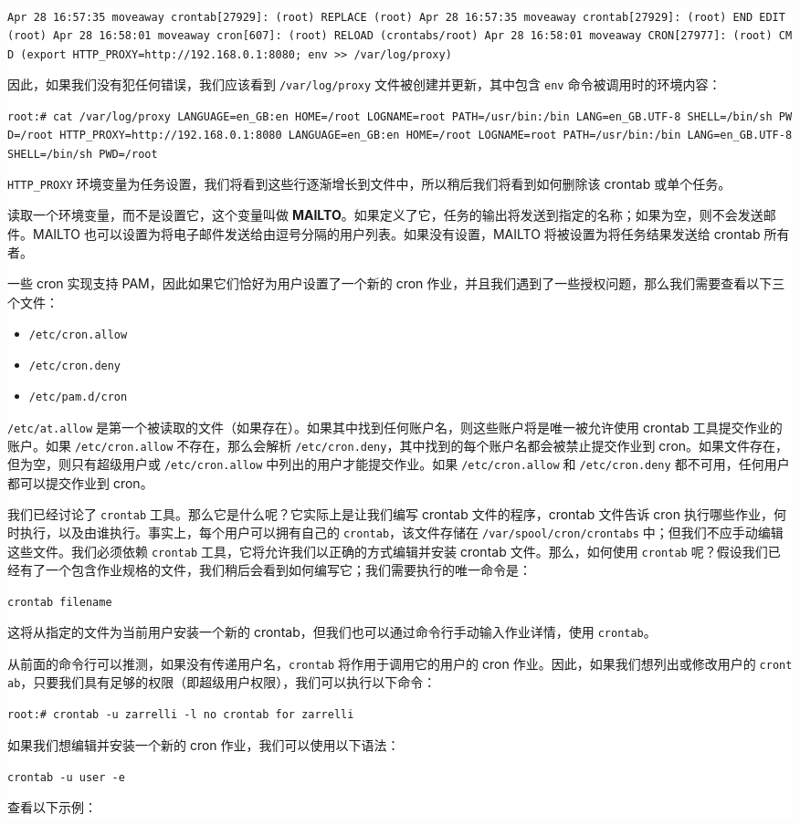 ```
Apr 28 16:57:35 moveaway crontab[27929]: (root) REPLACE (root) Apr 28 16:57:35 moveaway crontab[27929]: (root) END EDIT (root) Apr 28 16:58:01 moveaway cron[607]: (root) RELOAD (crontabs/root) Apr 28 16:58:01 moveaway CRON[27977]: (root) CMD (export HTTP_PROXY=http://192.168.0.1:8080; env >> /var/log/proxy)

```

因此，如果我们没有犯任何错误，我们应该看到 `/var/log/proxy` 文件被创建并更新，其中包含 `env` 命令被调用时的环境内容：

```
root:# cat /var/log/proxy LANGUAGE=en_GB:en HOME=/root LOGNAME=root PATH=/usr/bin:/bin LANG=en_GB.UTF-8 SHELL=/bin/sh PWD=/root HTTP_PROXY=http://192.168.0.1:8080 LANGUAGE=en_GB:en HOME=/root LOGNAME=root PATH=/usr/bin:/bin LANG=en_GB.UTF-8 SHELL=/bin/sh PWD=/root

```

`HTTP_PROXY` 环境变量为任务设置，我们将看到这些行逐渐增长到文件中，所以稍后我们将看到如何删除该 crontab 或单个任务。

读取一个环境变量，而不是设置它，这个变量叫做 **MAILTO**。如果定义了它，任务的输出将发送到指定的名称；如果为空，则不会发送邮件。MAILTO 也可以设置为将电子邮件发送给由逗号分隔的用户列表。如果没有设置，MAILTO 将被设置为将任务结果发送给 crontab 所有者。

一些 cron 实现支持 PAM，因此如果它们恰好为用户设置了一个新的 cron 作业，并且我们遇到了一些授权问题，那么我们需要查看以下三个文件：

+   `/etc/cron.allow`

+   `/etc/cron.deny`

+   `/etc/pam.d/cron`

`/etc/at.allow` 是第一个被读取的文件（如果存在）。如果其中找到任何账户名，则这些账户将是唯一被允许使用 crontab 工具提交作业的账户。如果 `/etc/cron.allow` 不存在，那么会解析 `/etc/cron.deny`，其中找到的每个账户名都会被禁止提交作业到 cron。如果文件存在，但为空，则只有超级用户或 `/etc/cron.allow` 中列出的用户才能提交作业。如果 `/etc/cron.allow` 和 `/etc/cron.deny` 都不可用，任何用户都可以提交作业到 cron。

我们已经讨论了 `crontab` 工具。那么它是什么呢？它实际上是让我们编写 crontab 文件的程序，crontab 文件告诉 cron 执行哪些作业，何时执行，以及由谁执行。事实上，每个用户可以拥有自己的 `crontab`，该文件存储在 `/var/spool/cron/crontabs` 中；但我们不应手动编辑这些文件。我们必须依赖 `crontab` 工具，它将允许我们以正确的方式编辑并安装 crontab 文件。那么，如何使用 `crontab` 呢？假设我们已经有了一个包含作业规格的文件，我们稍后会看到如何编写它；我们需要执行的唯一命令是：

```
crontab filename

```

这将从指定的文件为当前用户安装一个新的 crontab，但我们也可以通过命令行手动输入作业详情，使用 `crontab`。

从前面的命令行可以推测，如果没有传递用户名，`crontab` 将作用于调用它的用户的 cron 作业。因此，如果我们想列出或修改用户的 `crontab`，只要我们具有足够的权限（即超级用户权限），我们可以执行以下命令：

```
root:# crontab -u zarrelli -l no crontab for zarrelli

```

如果我们想编辑并安装一个新的 cron 作业，我们可以使用以下语法：

```
crontab -u user -e

```

查看以下示例：
